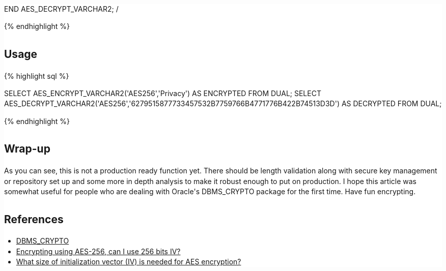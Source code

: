 END AES_DECRYPT_VARCHAR2;
/

{% endhighlight %}

## Usage

{% highlight sql %}

SELECT AES_ENCRYPT_VARCHAR2('AES256','Privacy') AS ENCRYPTED FROM DUAL;
SELECT AES_DECRYPT_VARCHAR2('AES256','6279515877733457532B7759766B4771776B422B74513D3D') AS DECRYPTED FROM DUAL;

{% endhighlight %}

## Wrap-up

As you can see, this is not a production ready function yet. There should be length validation along with secure key management or repository set up and some more in depth analysis to make it robust enough to put on production. I hope this article was somewhat useful for people who are dealing with Oracle's DBMS_CRYPTO package for the first time. Have fun encrypting.

## References
- [DBMS_CRYPTO](https://docs.oracle.com/cd/B19306_01/appdev.102/b14258/d_crypto.htm)
- [Encrypting using AES-256, can I use 256 bits IV?](https://security.stackexchange.com/a/90850)
- [What size of initialization vector (IV) is needed for AES encryption?](https://crypto.stackexchange.com/a/50786)